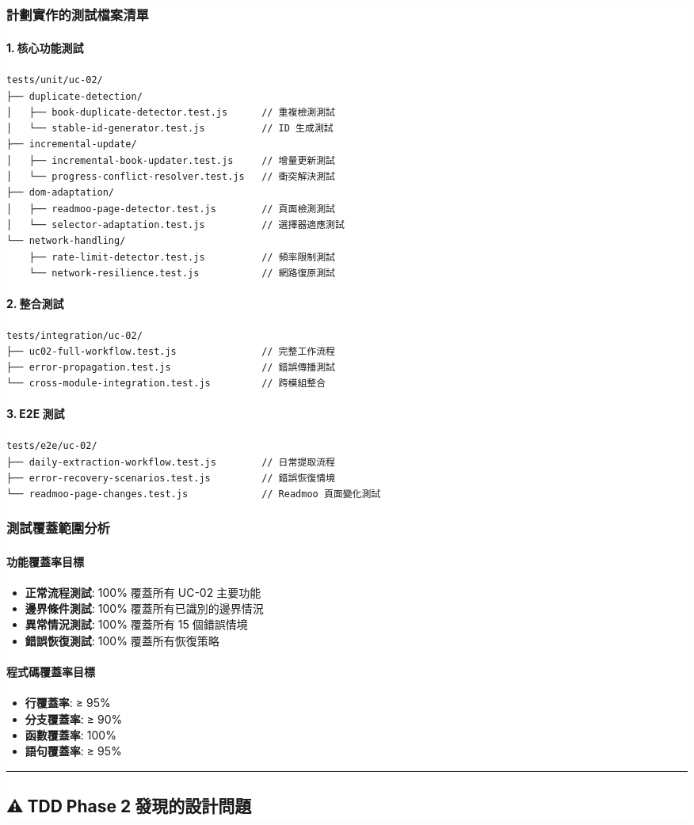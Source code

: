 ### 計劃實作的測試檔案清單

#### 1. 核心功能測試
```
tests/unit/uc-02/
├── duplicate-detection/
│   ├── book-duplicate-detector.test.js      // 重複檢測測試
│   └── stable-id-generator.test.js          // ID 生成測試
├── incremental-update/
│   ├── incremental-book-updater.test.js     // 增量更新測試  
│   └── progress-conflict-resolver.test.js   // 衝突解決測試
├── dom-adaptation/
│   ├── readmoo-page-detector.test.js        // 頁面檢測測試
│   └── selector-adaptation.test.js          // 選擇器適應測試
└── network-handling/
    ├── rate-limit-detector.test.js          // 頻率限制測試
    └── network-resilience.test.js           // 網路復原測試
```

#### 2. 整合測試
```
tests/integration/uc-02/
├── uc02-full-workflow.test.js               // 完整工作流程
├── error-propagation.test.js                // 錯誤傳播測試
└── cross-module-integration.test.js         // 跨模組整合
```

#### 3. E2E 測試
```
tests/e2e/uc-02/
├── daily-extraction-workflow.test.js        // 日常提取流程
├── error-recovery-scenarios.test.js         // 錯誤恢復情境
└── readmoo-page-changes.test.js             // Readmoo 頁面變化測試
```

### 測試覆蓋範圍分析

#### 功能覆蓋率目標
- **正常流程測試**: 100% 覆蓋所有 UC-02 主要功能
- **邊界條件測試**: 100% 覆蓋所有已識別的邊界情況  
- **異常情況測試**: 100% 覆蓋所有 15 個錯誤情境
- **錯誤恢復測試**: 100% 覆蓋所有恢復策略

#### 程式碼覆蓋率目標
- **行覆蓋率**: ≥ 95%
- **分支覆蓋率**: ≥ 90% 
- **函數覆蓋率**: 100%
- **語句覆蓋率**: ≥ 95%

---

## ⚠️ TDD Phase 2 發現的設計問題
